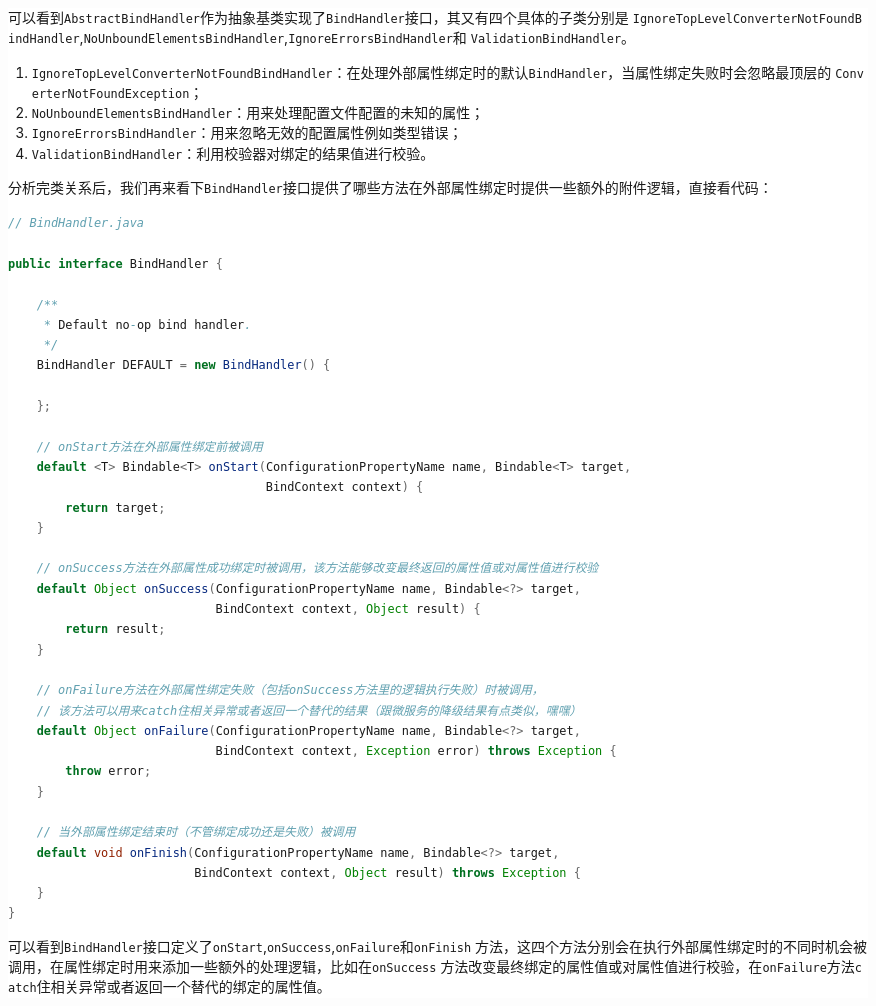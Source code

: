 可以看到`AbstractBindHandler`作为抽象基类实现了`BindHandler`接口，其又有四个具体的子类分别是
`IgnoreTopLevelConverterNotFoundBindHandler`,`NoUnboundElementsBindHandler`,`IgnoreErrorsBindHandler`和
`ValidationBindHandler`。

1. `IgnoreTopLevelConverterNotFoundBindHandler`：在处理外部属性绑定时的默认`BindHandler`，当属性绑定失败时会忽略最顶层的
   `ConverterNotFoundException`；
2. `NoUnboundElementsBindHandler`：用来处理配置文件配置的未知的属性；
3. `IgnoreErrorsBindHandler`：用来忽略无效的配置属性例如类型错误；
4. `ValidationBindHandler`：利用校验器对绑定的结果值进行校验。

分析完类关系后，我们再来看下`BindHandler`接口提供了哪些方法在外部属性绑定时提供一些额外的附件逻辑，直接看代码：

```java
// BindHandler.java

public interface BindHandler {

    /**
     * Default no-op bind handler.
     */
    BindHandler DEFAULT = new BindHandler() {

    };

    // onStart方法在外部属性绑定前被调用
    default <T> Bindable<T> onStart(ConfigurationPropertyName name, Bindable<T> target,
                                    BindContext context) {
        return target;
    }

    // onSuccess方法在外部属性成功绑定时被调用，该方法能够改变最终返回的属性值或对属性值进行校验
    default Object onSuccess(ConfigurationPropertyName name, Bindable<?> target,
                             BindContext context, Object result) {
        return result;
    }

    // onFailure方法在外部属性绑定失败（包括onSuccess方法里的逻辑执行失败）时被调用，
    // 该方法可以用来catch住相关异常或者返回一个替代的结果（跟微服务的降级结果有点类似，嘿嘿）
    default Object onFailure(ConfigurationPropertyName name, Bindable<?> target,
                             BindContext context, Exception error) throws Exception {
        throw error;
    }

    // 当外部属性绑定结束时（不管绑定成功还是失败）被调用
    default void onFinish(ConfigurationPropertyName name, Bindable<?> target,
                          BindContext context, Object result) throws Exception {
    }
}
```

可以看到`BindHandler`接口定义了`onStart`,`onSuccess`,`onFailure`和`onFinish`
方法，这四个方法分别会在执行外部属性绑定时的不同时机会被调用，在属性绑定时用来添加一些额外的处理逻辑，比如在`onSuccess`
方法改变最终绑定的属性值或对属性值进行校验，在`onFailure`方法`catch`住相关异常或者返回一个替代的绑定的属性值。
